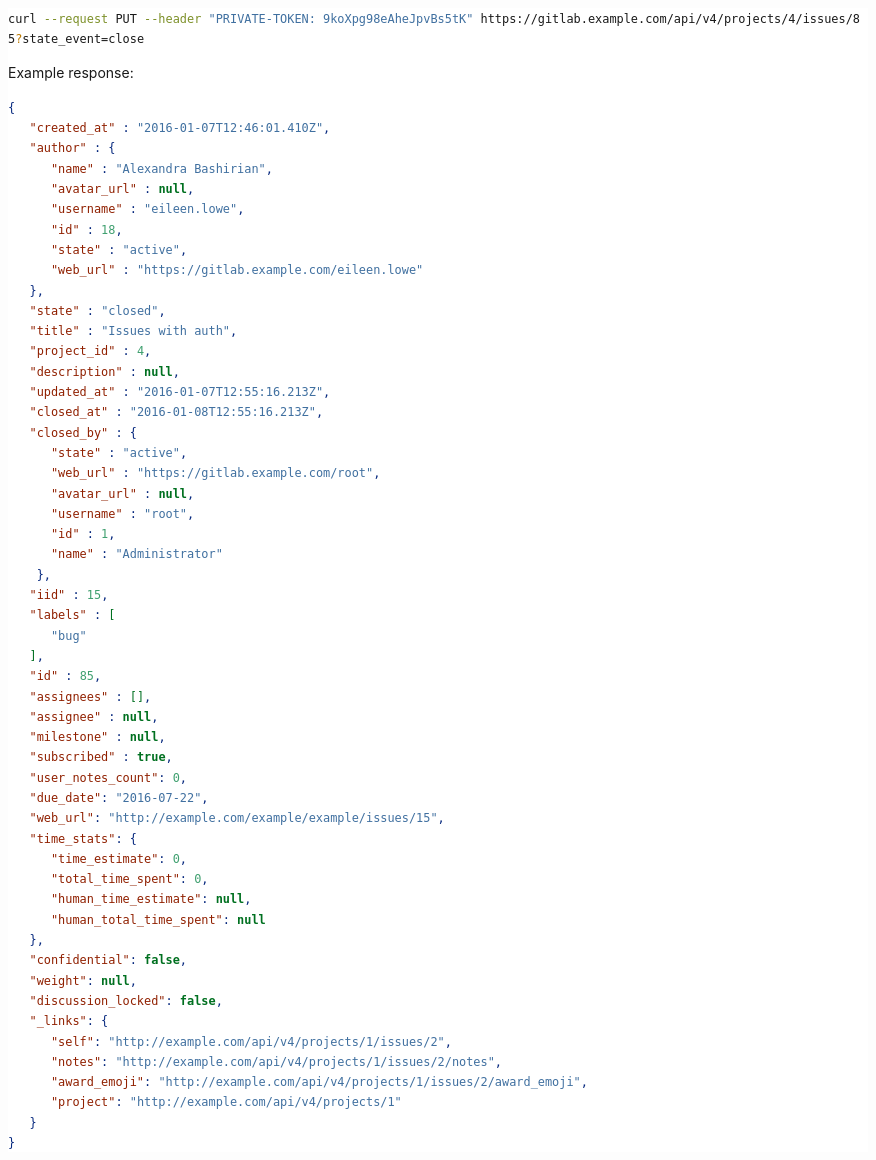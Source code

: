 
```bash
curl --request PUT --header "PRIVATE-TOKEN: 9koXpg98eAheJpvBs5tK" https://gitlab.example.com/api/v4/projects/4/issues/85?state_event=close
```

Example response:

```json
{
   "created_at" : "2016-01-07T12:46:01.410Z",
   "author" : {
      "name" : "Alexandra Bashirian",
      "avatar_url" : null,
      "username" : "eileen.lowe",
      "id" : 18,
      "state" : "active",
      "web_url" : "https://gitlab.example.com/eileen.lowe"
   },
   "state" : "closed",
   "title" : "Issues with auth",
   "project_id" : 4,
   "description" : null,
   "updated_at" : "2016-01-07T12:55:16.213Z",
   "closed_at" : "2016-01-08T12:55:16.213Z",
   "closed_by" : {
      "state" : "active",
      "web_url" : "https://gitlab.example.com/root",
      "avatar_url" : null,
      "username" : "root",
      "id" : 1,
      "name" : "Administrator"
    },
   "iid" : 15,
   "labels" : [
      "bug"
   ],
   "id" : 85,
   "assignees" : [],
   "assignee" : null,
   "milestone" : null,
   "subscribed" : true,
   "user_notes_count": 0,
   "due_date": "2016-07-22",
   "web_url": "http://example.com/example/example/issues/15",
   "time_stats": {
      "time_estimate": 0,
      "total_time_spent": 0,
      "human_time_estimate": null,
      "human_total_time_spent": null
   },
   "confidential": false,
   "weight": null,
   "discussion_locked": false,
   "_links": {
      "self": "http://example.com/api/v4/projects/1/issues/2",
      "notes": "http://example.com/api/v4/projects/1/issues/2/notes",
      "award_emoji": "http://example.com/api/v4/projects/1/issues/2/award_emoji",
      "project": "http://example.com/api/v4/projects/1"
   }
}
```
